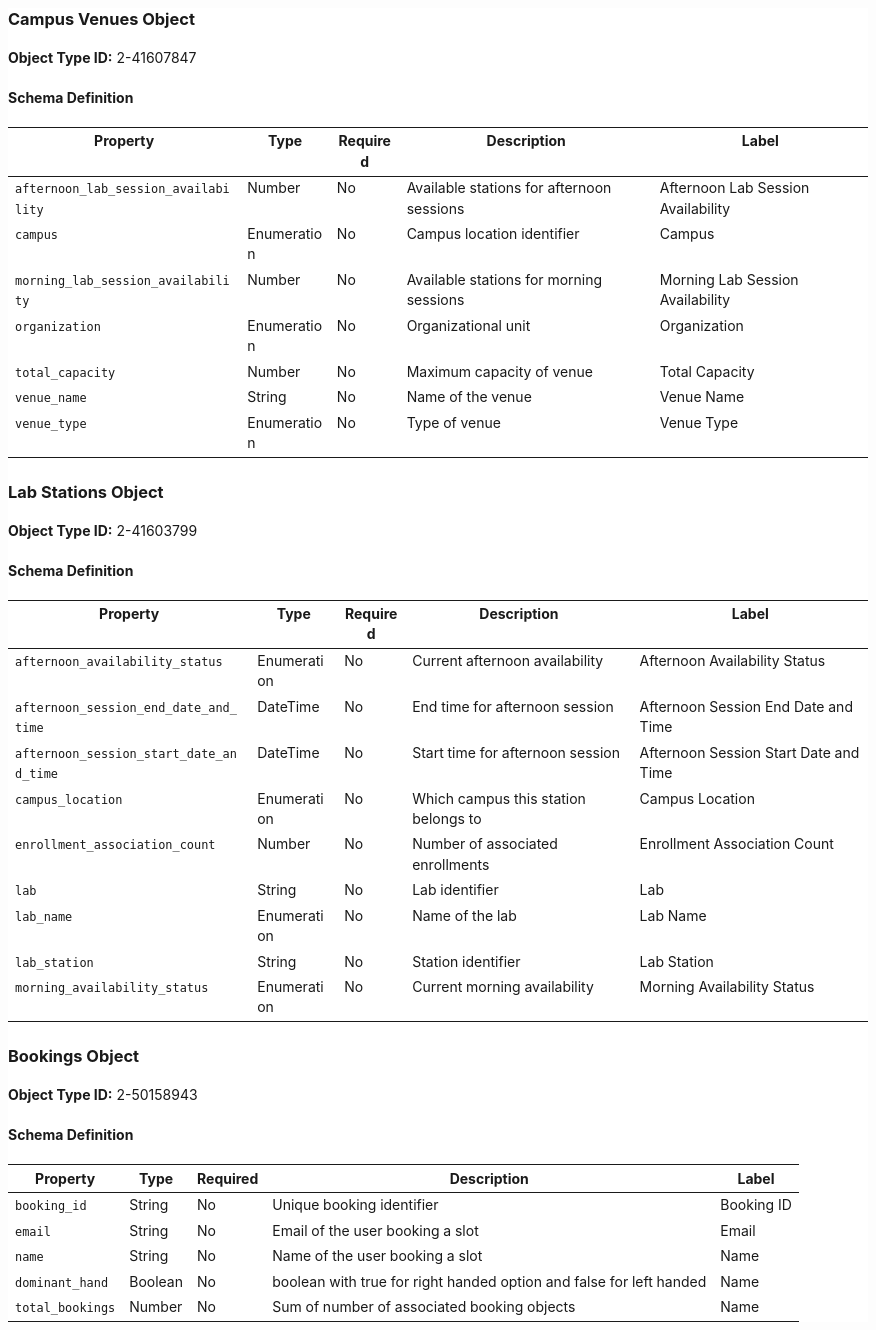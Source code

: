### Campus Venues Object

**Object Type ID:** 2-41607847

#### Schema Definition

| Property | Type | Required | Description | Label |
|----------|------|----------|-------------|-------|
| `afternoon_lab_session_availability` | Number | No | Available stations for afternoon sessions | Afternoon Lab Session Availability |
| `campus` | Enumeration | No | Campus location identifier | Campus |
| `morning_lab_session_availability` | Number | No | Available stations for morning sessions | Morning Lab Session Availability |
| `organization` | Enumeration | No | Organizational unit | Organization |
| `total_capacity` | Number | No | Maximum capacity of venue | Total Capacity |
| `venue_name` | String | No | Name of the venue | Venue Name |
| `venue_type` | Enumeration | No | Type of venue | Venue Type |

### Lab Stations Object

**Object Type ID:** 2-41603799

#### Schema Definition

| Property | Type | Required | Description | Label |
|----------|------|----------|-------------|-------|
| `afternoon_availability_status` | Enumeration | No | Current afternoon availability | Afternoon Availability Status |
| `afternoon_session_end_date_and_time` | DateTime | No | End time for afternoon session | Afternoon Session End Date and Time |
| `afternoon_session_start_date_and_time` | DateTime | No | Start time for afternoon session | Afternoon Session Start Date and Time |
| `campus_location` | Enumeration | No | Which campus this station belongs to | Campus Location |
| `enrollment_association_count` | Number | No | Number of associated enrollments | Enrollment Association Count |
| `lab` | String | No | Lab identifier | Lab |
| `lab_name` | Enumeration | No | Name of the lab | Lab Name |
| `lab_station` | String | No | Station identifier | Lab Station |
| `morning_availability_status` | Enumeration | No | Current morning availability | Morning Availability Status |

### Bookings Object

**Object Type ID:** 2-50158943

#### Schema Definition

| Property | Type | Required | Description | Label |
|----------|------|----------|-------------|-------|
| `booking_id` | String | No | Unique booking identifier | Booking ID |
| `email` | String | No | Email of the user booking a slot | Email |
| `name` | String | No | Name of the user booking a slot | Name |
| `dominant_hand` | Boolean | No | boolean with true for right handed option and false for left handed | Name |
| `total_bookings` | Number | No | Sum of number of associated booking objects | Name |
